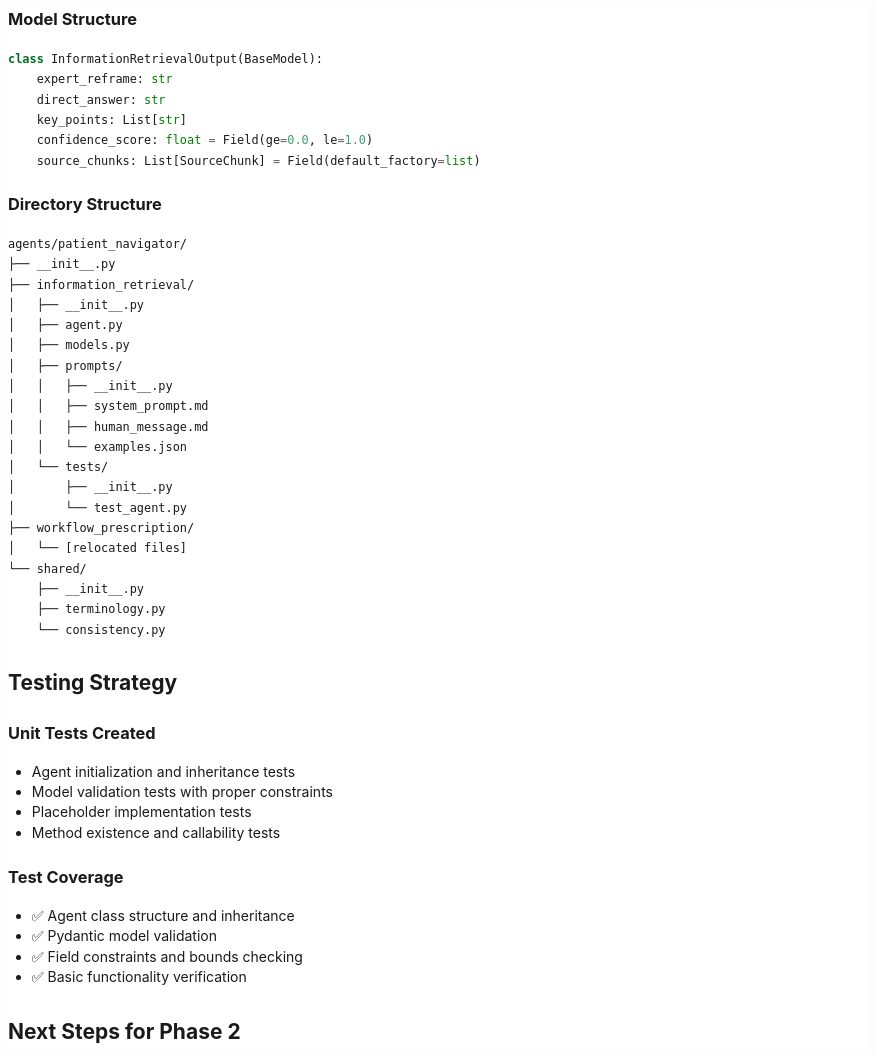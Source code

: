 ### Model Structure
```python
class InformationRetrievalOutput(BaseModel):
    expert_reframe: str
    direct_answer: str
    key_points: List[str]
    confidence_score: float = Field(ge=0.0, le=1.0)
    source_chunks: List[SourceChunk] = Field(default_factory=list)
```

### Directory Structure
```
agents/patient_navigator/
├── __init__.py
├── information_retrieval/
│   ├── __init__.py
│   ├── agent.py
│   ├── models.py
│   ├── prompts/
│   │   ├── __init__.py
│   │   ├── system_prompt.md
│   │   ├── human_message.md
│   │   └── examples.json
│   └── tests/
│       ├── __init__.py
│       └── test_agent.py
├── workflow_prescription/
│   └── [relocated files]
└── shared/
    ├── __init__.py
    ├── terminology.py
    └── consistency.py
```

## Testing Strategy

### Unit Tests Created
- Agent initialization and inheritance tests
- Model validation tests with proper constraints
- Placeholder implementation tests
- Method existence and callability tests

### Test Coverage
- ✅ Agent class structure and inheritance
- ✅ Pydantic model validation
- ✅ Field constraints and bounds checking
- ✅ Basic functionality verification

## Next Steps for Phase 2
